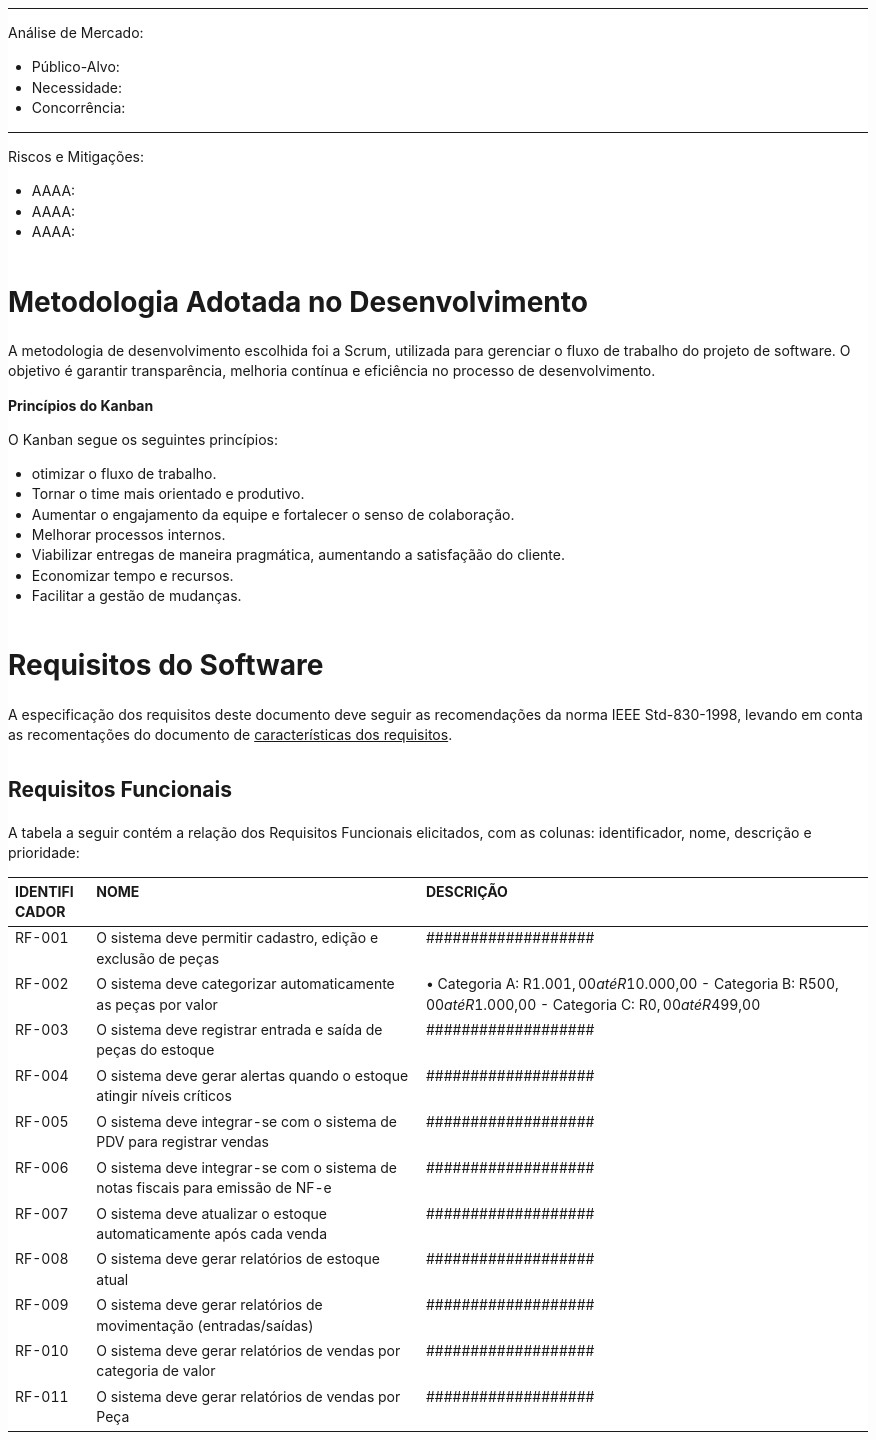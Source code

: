 ------------------------------------------------------------------------------------------------------------------------------------------------------------------------------------

Análise de Mercado:
  * Público-Alvo: 
  * Necessidade: 
  * Concorrência: 

------------------------------------------------------------------------------------------------------------------------------------------------------------------------------------

Riscos e Mitigações:
  * AAAA: 
  * AAAA: 
  * AAAA: 


# Metodologia Adotada no Desenvolvimento

A metodologia de desenvolvimento escolhida foi a Scrum, utilizada para gerenciar o fluxo de trabalho do projeto de software. O objetivo é garantir transparência, melhoria contínua e eficiência no processo de desenvolvimento.

**Princípios do Kanban**

O Kanban segue os seguintes princípios:
  * otimizar o fluxo de trabalho.
  * Tornar o time mais orientado e produtivo.
  * Aumentar o engajamento da equipe e fortalecer o senso de colaboração.
  * Melhorar processos internos.
  * Viabilizar entregas de maneira pragmática, aumentando a satisfaçãão do cliente.
  * Economizar tempo e recursos.
  * Facilitar a gestão de mudanças.


# Requisitos do Software

A especificação dos requisitos deste documento deve seguir as recomendações da norma IEEE Std-830-1998, levando em conta as recomentações do documento de [características dos requisitos](caracteristicas_requisitos.md).

## Requisitos Funcionais

A tabela a seguir contém a relação dos Requisitos Funcionais elicitados, com as colunas: identificador, nome, descrição e prioridade:

| IDENTIFICADOR | NOME | DESCRIÇÃO |
:---|:---|:---|
|RF-001 |O sistema deve permitir cadastro, edição e exclusão de peças|###################|
|RF-002 |O sistema deve categorizar automaticamente as peças por valor|• Categoria A: R$1.001,00 até R$10.000,00 - Categoria B: R$500,00 até R$1.000,00 - Categoria C: R$0,00 até R$499,00|
|RF-003 |O sistema deve registrar entrada e saída de peças do estoque|###################|
|RF-004 |O sistema deve gerar alertas quando o estoque atingir níveis críticos|###################|
|RF-005 |O sistema deve integrar-se com o sistema de PDV para registrar vendas|###################|
|RF-006 |O sistema deve integrar-se com o sistema de notas fiscais para emissão de NF-e|###################|
|RF-007 |O sistema deve atualizar o estoque automaticamente após cada venda|###################|
|RF-008 |O sistema deve gerar relatórios de estoque atual|###################|
|RF-009 |O sistema deve gerar relatórios de movimentação (entradas/saídas)|###################|
|RF-010 |O sistema deve gerar relatórios de vendas por categoria de valor|###################|
|RF-011 |O sistema deve gerar relatórios de vendas por Peça|###################|